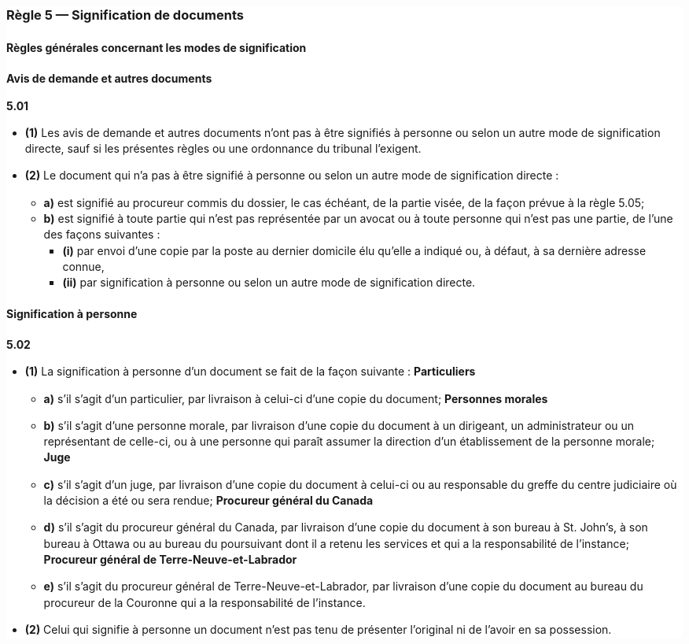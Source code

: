 

### Règle 5 — Signification de documents



#### Règles générales concernant les modes de signification



**Avis de demande et autres documents**

**5.01** 

- **(1)** Les avis de demande et autres documents n’ont pas à être signifiés à personne ou selon un autre mode de signification directe, sauf si les présentes règles ou une ordonnance du tribunal l’exigent.

- **(2)** Le document qui n’a pas à être signifié à personne ou selon un autre mode de signification directe :
	- **a)** est signifié au procureur commis du dossier, le cas échéant, de la partie visée, de la façon prévue à la règle 5.05;
	- **b)** est signifié à toute partie qui n’est pas représentée par un avocat ou à toute personne qui n’est pas une partie, de l’une des façons suivantes :
		- **(i)** par envoi d’une copie par la poste au dernier domicile élu qu’elle a indiqué ou, à défaut, à sa dernière adresse connue,
		- **(ii)** par signification à personne ou selon un autre mode de signification directe.




#### Signification à personne


**5.02** 

- **(1)** La signification à personne d’un document se fait de la façon suivante :
**Particuliers**

	- **a)** s’il s’agit d’un particulier, par livraison à celui-ci d’une copie du document;
**Personnes morales**

	- **b)** s’il s’agit d’une personne morale, par livraison d’une copie du document à un dirigeant, un administrateur ou un représentant de celle-ci, ou à une personne qui paraît assumer la direction d’un établissement de la personne morale;
**Juge**

	- **c)** s’il s’agit d’un juge, par livraison d’une copie du document à celui-ci ou au responsable du greffe du centre judiciaire où la décision a été ou sera rendue;
**Procureur général du Canada**

	- **d)** s’il s’agit du procureur général du Canada, par livraison d’une copie du document à son bureau à St. John’s, à son bureau à Ottawa ou au bureau du poursuivant dont il a retenu les services et qui a la responsabilité de l’instance;
**Procureur général de Terre-Neuve-et-Labrador**

	- **e)** s’il s’agit du procureur général de Terre-Neuve-et-Labrador, par livraison d’une copie du document au bureau du procureur de la Couronne qui a la responsabilité de l’instance.

- **(2)** Celui qui signifie à personne un document n’est pas tenu de présenter l’original ni de l’avoir en sa possession.
